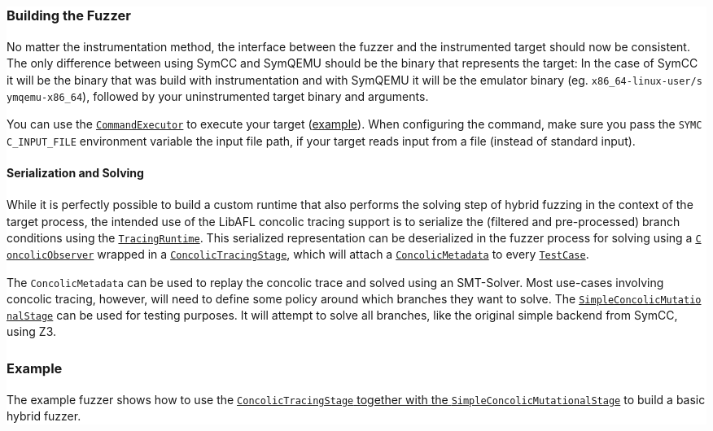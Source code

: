 ### Building the Fuzzer
No matter the instrumentation method, the interface between the fuzzer and the instrumented target should now be consistent.
The only difference between using SymCC and SymQEMU should be the binary that represents the target:
In the case of SymCC it will be the binary that was build with instrumentation and with SymQEMU it will be the emulator binary (eg. `x86_64-linux-user/symqemu-x86_64`), followed by your uninstrumented target binary and arguments.

You can use the [`CommandExecutor`](https://docs.rs/libafl/0.6.0/libafl/executors/command/struct.CommandExecutor.html) to execute your target ([example](https://github.com/AFLplusplus/LibAFL/blob/main/fuzzers/libfuzzer_stb_image_concolic/fuzzer/src/main.rs#L244)).
When configuring the command, make sure you pass the `SYMCC_INPUT_FILE` environment variable the input file path, if your target reads input from a file (instead of standard input).

#### Serialization and Solving
While it is perfectly possible to build a custom runtime that also performs the solving step of hybrid fuzzing in the context of the target process, the intended use of the LibAFL concolic tracing support is to serialize the (filtered and pre-processed) branch conditions using the [`TracingRuntime`](https://docs.rs/symcc_runtime/0.1/symcc_runtime/tracing/struct.TracingRuntime.html).
This serialized representation can be deserialized in the fuzzer process for solving using a [`ConcolicObserver`](https://docs.rs/libafl/0.6.0/libafl/observers/concolic/struct.ConcolicObserver.html) wrapped in a [`ConcolicTracingStage`](https://docs.rs/libafl/0.6.0/libafl/stages/concolic/struct.ConcolicTracingStage.html), which will attach a [`ConcolicMetadata`](https://docs.rs/libafl/0.6.0/libafl/observers/concolic/struct.ConcolicMetadata.html) to every [`TestCase`](https://docs.rs/libafl/0.6.0/libafl/corpus/testcase/struct.Testcase.html).

The `ConcolicMetadata` can be used to replay the concolic trace and solved using an SMT-Solver.
Most use-cases involving concolic tracing, however, will need to define some policy around which branches they want to solve.
The [`SimpleConcolicMutationalStage`](https://docs.rs/libafl/0.6.0//libafl/stages/concolic/struct.SimpleConcolicMutationalStage.html) can be used for testing purposes.
It will attempt to solve all branches, like the original simple backend from SymCC, using Z3.

### Example
The example fuzzer shows how to use the [`ConcolicTracingStage` together with the `SimpleConcolicMutationalStage`](https://github.com/AFLplusplus/LibAFL/blob/main/fuzzers/libfuzzer_stb_image_concolic/fuzzer/src/main.rs#L203) to build a basic hybrid fuzzer.

